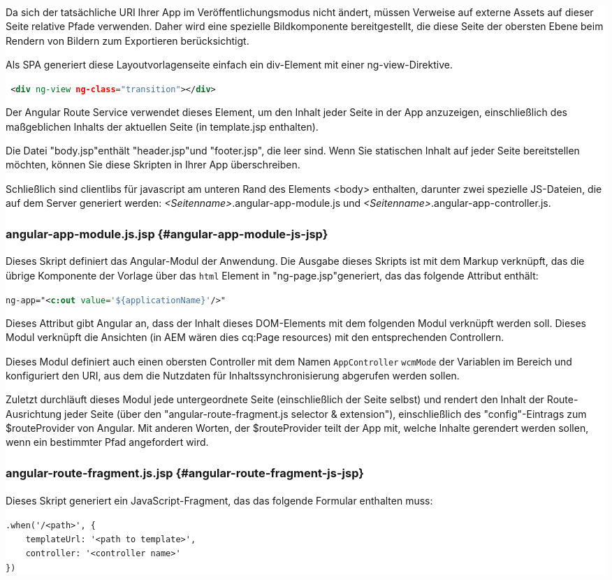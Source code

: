 Da sich der tatsächliche URI Ihrer App im Veröffentlichungsmodus nicht ändert, müssen Verweise auf externe Assets auf dieser Seite relative Pfade verwenden. Daher wird eine spezielle Bildkomponente bereitgestellt, die diese Seite der obersten Ebene beim Rendern von Bildern zum Exportieren berücksichtigt.

Als SPA generiert diese Layoutvorlagenseite einfach ein div-Element mit einer ng-view-Direktive.

```xml
 <div ng-view ng-class="transition"></div>
```

Der Angular Route Service verwendet dieses Element, um den Inhalt jeder Seite in der App anzuzeigen, einschließlich des maßgeblichen Inhalts der aktuellen Seite (in template.jsp enthalten).

Die Datei &quot;body.jsp&quot;enthält &quot;header.jsp&quot;und &quot;footer.jsp&quot;, die leer sind. Wenn Sie statischen Inhalt auf jeder Seite bereitstellen möchten, können Sie diese Skripten in Ihrer App überschreiben.

Schließlich sind clientlibs für javascript am unteren Rand des Elements &lt;body> enthalten, darunter zwei spezielle JS-Dateien, die auf dem Server generiert werden: *&lt;Seitenname>*.angular-app-module.js und *&lt;Seitenname>*.angular-app-controller.js.

### angular-app-module.js.jsp {#angular-app-module-js-jsp}

Dieses Skript definiert das Angular-Modul der Anwendung. Die Ausgabe dieses Skripts ist mit dem Markup verknüpft, das die übrige Komponente der Vorlage über das `html` Element in &quot;ng-page.jsp&quot;generiert, das das folgende Attribut enthält:

```xml
ng-app="<c:out value='${applicationName}'/>"
```

Dieses Attribut gibt Angular an, dass der Inhalt dieses DOM-Elements mit dem folgenden Modul verknüpft werden soll. Dieses Modul verknüpft die Ansichten (in AEM wären dies cq:Page resources) mit den entsprechenden Controllern.

Dieses Modul definiert auch einen obersten Controller mit dem Namen `AppController` `wcmMode` der Variablen im Bereich und konfiguriert den URI, aus dem die Nutzdaten für Inhaltssynchronisierung abgerufen werden sollen.

Zuletzt durchläuft dieses Modul jede untergeordnete Seite (einschließlich der Seite selbst) und rendert den Inhalt der Route-Ausrichtung jeder Seite (über den &quot;angular-route-fragment.js selector &amp; extension&quot;), einschließlich des &quot;config&quot;-Eintrags zum $routeProvider von Angular. Mit anderen Worten, der $routeProvider teilt der App mit, welche Inhalte gerendert werden sollen, wenn ein bestimmter Pfad angefordert wird.

### angular-route-fragment.js.jsp {#angular-route-fragment-js-jsp}

Dieses Skript generiert ein JavaScript-Fragment, das das folgende Formular enthalten muss:

```
.when('/<path>', {
    templateUrl: '<path to template>',
    controller: '<controller name>'
})
```
